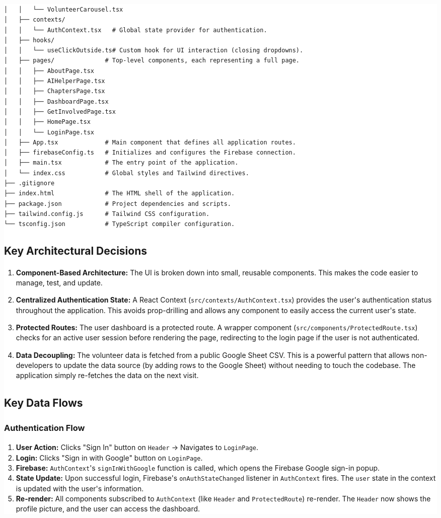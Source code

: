 ```
│   │   └── VolunteerCarousel.tsx
│   ├── contexts/
│   │   └── AuthContext.tsx   # Global state provider for authentication.
│   ├── hooks/
│   │   └── useClickOutside.ts# Custom hook for UI interaction (closing dropdowns).
│   ├── pages/              # Top-level components, each representing a full page.
│   │   ├── AboutPage.tsx
│   │   ├── AIHelperPage.tsx
│   │   ├── ChaptersPage.tsx
│   │   ├── DashboardPage.tsx
│   │   ├── GetInvolvedPage.tsx
│   │   ├── HomePage.tsx
│   │   └── LoginPage.tsx
│   ├── App.tsx             # Main component that defines all application routes.
│   ├── firebaseConfig.ts   # Initializes and configures the Firebase connection.
│   ├── main.tsx            # The entry point of the application.
│   └── index.css           # Global styles and Tailwind directives.
├── .gitignore
├── index.html              # The HTML shell of the application.
├── package.json            # Project dependencies and scripts.
├── tailwind.config.js      # Tailwind CSS configuration.
└── tsconfig.json           # TypeScript compiler configuration.
```

## Key Architectural Decisions

1.  **Component-Based Architecture:** The UI is broken down into small, reusable components. This makes the code easier to manage, test, and update.

2.  **Centralized Authentication State:** A React Context (`src/contexts/AuthContext.tsx`) provides the user's authentication status throughout the application. This avoids prop-drilling and allows any component to easily access the current user's state.

3.  **Protected Routes:** The user dashboard is a protected route. A wrapper component (`src/components/ProtectedRoute.tsx`) checks for an active user session before rendering the page, redirecting to the login page if the user is not authenticated.

4.  **Data Decoupling:** The volunteer data is fetched from a public Google Sheet CSV. This is a powerful pattern that allows non-developers to update the data source (by adding rows to the Google Sheet) without needing to touch the codebase. The application simply re-fetches the data on the next visit.

## Key Data Flows

### Authentication Flow

1.  **User Action:** Clicks "Sign In" button on `Header` -> Navigates to `LoginPage`.
2.  **Login:** Clicks "Sign in with Google" button on `LoginPage`.
3.  **Firebase:** `AuthContext`'s `signInWithGoogle` function is called, which opens the Firebase Google sign-in popup.
4.  **State Update:** Upon successful login, Firebase's `onAuthStateChanged` listener in `AuthContext` fires. The `user` state in the context is updated with the user's information.
5.  **Re-render:** All components subscribed to `AuthContext` (like `Header` and `ProtectedRoute`) re-render. The `Header` now shows the profile picture, and the user can access the dashboard.
